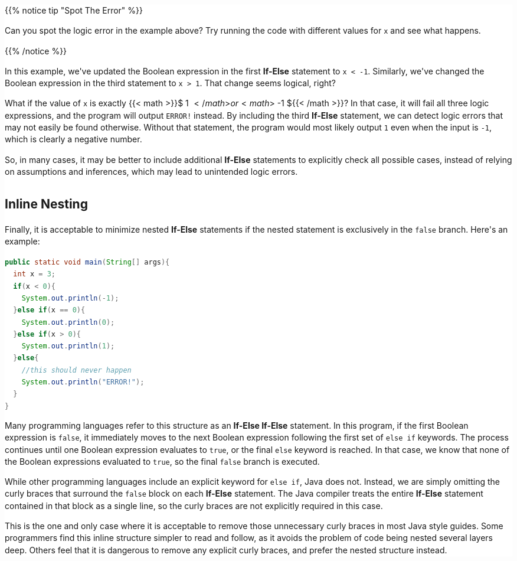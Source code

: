 {{% notice tip "Spot The Error" %}}

Can you spot the logic error in the example above? Try running the code with different values for `x` and see what happens. 

{{% /notice %}}

In this example, we've updated the Boolean expression in the first **If-Else** statement to `x < -1`. Similarly, we've changed the Boolean expression in the third statement to `x > 1`. That change seems logical, right?

What if the value of `x` is exactly {{< math >}}$ 1 ${{< /math >}} or {{< math >}}$ -1 ${{< /math >}}? In that case, it will fail all three logic expressions, and the program will output `ERROR!` instead. By including the third **If-Else** statement, we can detect logic errors that may not easily be found otherwise. Without that statement, the program would most likely output `1` even when the input is `-1`, which is clearly a negative number. 

So, in many cases, it may be better to include additional **If-Else** statements to explicitly check all possible cases, instead of relying on assumptions and inferences, which may lead to unintended logic errors. 

## Inline Nesting

Finally, it is acceptable to minimize nested **If-Else** statements if the nested statement is exclusively in the `false` branch. Here's an example:

```java
public static void main(String[] args){
  int x = 3;
  if(x < 0){
    System.out.println(-1);
  }else if(x == 0){
    System.out.println(0);
  }else if(x > 0){
    System.out.println(1);
  }else{
    //this should never happen
    System.out.println("ERROR!");
  }
}
```

Many programming languages refer to this structure as an **If-Else If-Else** statement. In this program, if the first Boolean expression is `false`, it immediately moves to the next Boolean expression following the first set of `else if` keywords. The process continues until one Boolean expression evaluates to `true`, or the final `else` keyword is reached. In that case, we know that none of the Boolean expressions evaluated to `true`, so the final `false` branch is executed.

While other programming languages include an explicit keyword for `else if`, Java does not. Instead, we are simply omitting the curly braces that surround the `false` block on each **If-Else** statement. The Java compiler treats the entire **If-Else** statement contained in that block as a single line, so the curly braces are not explicitly required in this case. 

This is the one and only case where it is acceptable to remove those unnecessary curly braces in most Java style guides. Some programmers find this inline structure simpler to read and follow, as it avoids the problem of code being nested several layers deep. Others feel that it is dangerous to remove any explicit curly braces, and prefer the nested structure instead. 
